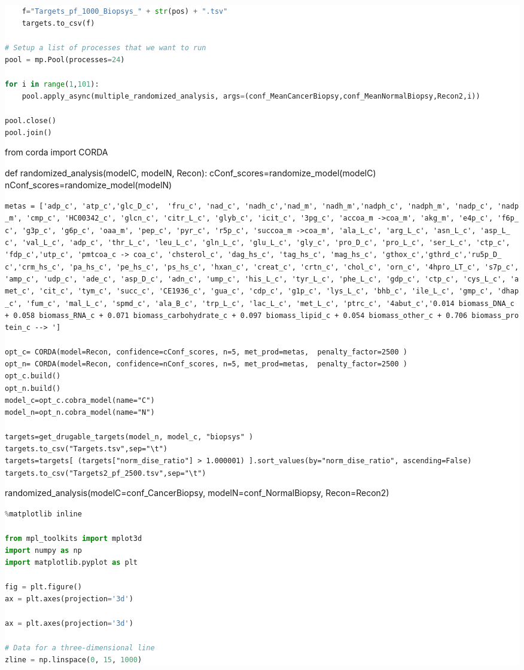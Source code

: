 ```python
    f="Targets_pf_1000_Biopsys_" + str(pos) + ".tsv"                                                                  
    targets.to_csv(f)

# Setup a list of processes that we want to run
pool = mp.Pool(processes=24)

for i in range(1,101):
    pool.apply_async(multiple_randomized_analysis, args=(conf_MeanCancerBiopsy,conf_MeanNormalBiopsy,Recon2,i))

pool.close()
pool.join()

```

from corda import CORDA

def randomized_analysis(modelC, modelN, Recon):
    cConf_scores=randomize_model(modelC)
    nConf_scores=randomize_model(modelN)
    
    metas = ['adp_c', 'atp_c','glc_D_c',  'fru_c', 'nad_c', 'nadh_c','nad_m', 'nadh_m','nadph_c', 'nadph_m', 'nadp_c', 'nadp_m', 'cmp_c', 'HC00342_c', 'glcn_c', 'citr_L_c', 'glyb_c', 'icit_c', '3pg_c', 'accoa_m ->coa_m', 'akg_m', 'e4p_c', 'f6p_c', 'g3p_c', 'g6p_c', 'oaa_m', 'pep_c', 'pyr_c', 'r5p_c', 'succoa_m ->coa_m', 'ala_L_c', 'arg_L_c', 'asn_L_c', 'asp_L_c', 'val_L_c', 'adp_c', 'thr_L_c', 'leu_L_c', 'gln_L_c', 'glu_L_c', 'gly_c', 'pro_D_c', 'pro_L_c', 'ser_L_c', 'ctp_c', 'fdp_c','utp_c', 'pmtcoa_c -> coa_c', 'chsterol_c', 'dag_hs_c', 'tag_hs_c', 'mag_hs_c', 'gthox_c','gthrd_c','ru5p_D_c','crm_hs_c', 'pa_hs_c', 'pe_hs_c', 'ps_hs_c', 'hxan_c', 'creat_c', 'crtn_c', 'chol_c', 'orn_c', '4hpro_LT_c', 's7p_c', 'amp_c', 'udp_c', 'ade_c', 'asp_D_c', 'adn_c', 'ump_c', 'his_L_c', 'tyr_L_c', 'phe_L_c', 'gdp_c', 'ctp_c', 'cys_L_c', 'amet_c', 'cit_c', 'tym_c', 'succ_c', 'CE1936_c', 'gua_c', 'cdp_c', 'g1p_c', 'lys_L_c', 'bhb_c', 'ile_L_c', 'gmp_c', 'dhap_c', 'fum_c', 'mal_L_c', 'spmd_c', 'ala_B_c', 'trp_L_c', 'lac_L_c', 'met_L_c', 'ptrc_c', '4abut_c','0.014 biomass_DNA_c + 0.058 biomass_RNA_c + 0.071 biomass_carbohydrate_c + 0.097 biomass_lipid_c + 0.054 biomass_other_c + 0.706 biomass_protein_c --> ']    
 
    opt_c= CORDA(model=Recon, confidence=cConf_scores, n=5, met_prod=metas,  penalty_factor=2500 ) 
    opt_n= CORDA(model=Recon, confidence=nConf_scores, n=5, met_prod=metas,  penalty_factor=2500 ) 
    opt_c.build()
    opt_n.build()
    model_c=opt_c.cobra_model(name="C")
    model_n=opt_n.cobra_model(name="N")

    targets=get_drugable_targets(model_n, model_c, "biopsys" )
    targets.to_csv("Targets.tsv",sep="\t")
    targets=targets[ (targets["norm_dise_ratio"] > 1.000001) ].sort_values(by="norm_dise_ratio", ascending=False)
    targets.to_csv("Targets2_pf_2500.tsv",sep="\t")

    
randomized_analysis(modelC=conf_CancerBiopsy,  modelN=conf_NormalBiopsy, Recon=Recon2)



```python
%matplotlib inline

from mpl_toolkits import mplot3d
import numpy as np
import matplotlib.pyplot as plt

fig = plt.figure()
ax = plt.axes(projection='3d')

ax = plt.axes(projection='3d')

# Data for a three-dimensional line
zline = np.linspace(0, 15, 1000)
```